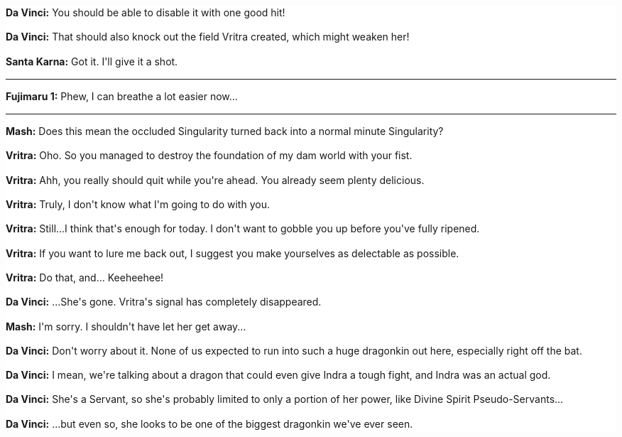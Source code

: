 **Da Vinci:**
You should be able to disable it with one good hit!

**Da Vinci:**
That should also knock out the field Vritra created, which might weaken her!

**Santa Karna:**
Got it. I'll give it a shot.

---

**Fujimaru 1:**
Phew, I can breathe a lot easier now...

---

**Mash:**
Does this mean the occluded Singularity turned back into a normal minute Singularity?

**Vritra:**
Oho. So you managed to destroy the foundation of my dam world with your fist.

**Vritra:**
Ahh, you really should quit while you're ahead.
You already seem plenty delicious.

**Vritra:**
Truly, I don't know what I'm going to do with you.

**Vritra:**
Still...I think that's enough for today. I don't want to gobble you up before you've fully ripened.

**Vritra:**
If you want to lure me back out, I suggest you make yourselves as delectable as possible.

**Vritra:**
Do that, and...
Keeheehee!

**Da Vinci:**
...She's gone. Vritra's signal has completely disappeared.

**Mash:**
I'm sorry. I shouldn't have let her get away...

**Da Vinci:**
Don't worry about it. None of us expected to run into such a huge dragonkin out here, especially right off the bat.

**Da Vinci:**
I mean, we're talking about a dragon that could even give Indra a tough fight, and Indra was an actual god.

**Da Vinci:**
She's a Servant, so she's probably limited to only a portion of her power, like Divine Spirit Pseudo-Servants...

**Da Vinci:**
...but even so, she looks to be one of the biggest dragonkin we've ever seen.
